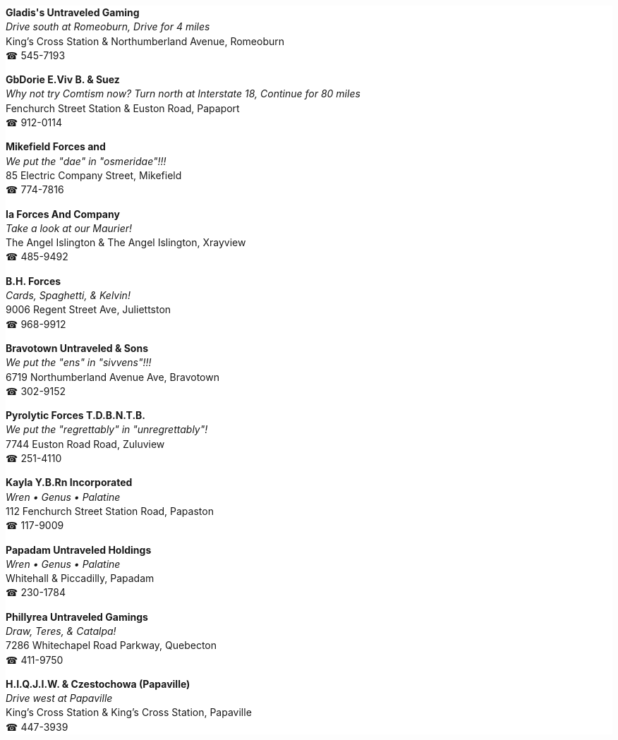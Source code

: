 **Gladis's Untraveled Gaming**  
_Drive south at Romeoburn, Drive for 4 miles_  
King’s Cross Station & Northumberland Avenue, Romeoburn  
☎ 545-7193

**GbDorie E.Viv B. & Suez**  
_Why not try Comtism now? 
Turn north at Interstate 18, Continue for 80 miles_  
Fenchurch Street Station & Euston Road, Papaport  
☎ 912-0114

**Mikefield Forces and**  
_We put the "dae" in "osmeridae"!!!_  
85 Electric Company Street, Mikefield  
☎ 774-7816

**Ia Forces And Company**  
_Take a look at our Maurier!_  
The Angel Islington & The Angel Islington, Xrayview  
☎ 485-9492

**B.H. Forces**  
_Cards, Spaghetti, & Kelvin!_  
9006 Regent Street Ave, Juliettston  
☎ 968-9912

**Bravotown Untraveled & Sons**  
_We put the "ens" in "sivvens"!!!_  
6719 Northumberland Avenue Ave, Bravotown  
☎ 302-9152

**Pyrolytic Forces T.D.B.N.T.B.**  
_We put the "regrettably" in "unregrettably"!_  
7744 Euston Road Road, Zuluview  
☎ 251-4110

**Kayla Y.B.Rn Incorporated**  
_Wren • Genus • Palatine_  
112 Fenchurch Street Station Road, Papaston  
☎ 117-9009

**Papadam Untraveled Holdings**  
_Wren • Genus • Palatine_  
Whitehall & Piccadilly, Papadam  
☎ 230-1784

**Phillyrea Untraveled Gamings**  
_Draw, Teres, & Catalpa!_  
7286 Whitechapel Road Parkway, Quebecton  
☎ 411-9750

**H.I.Q.J.I.W. & Czestochowa (Papaville)**  
_Drive west at Papaville_  
King’s Cross Station & King’s Cross Station, Papaville  
☎ 447-3939
